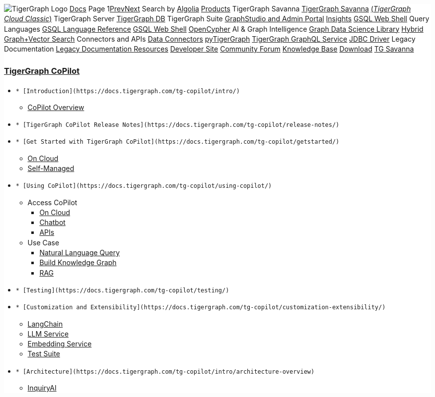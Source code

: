 ![TigerGraph Logo](https://www.tigergraph.com/wp-content/uploads/2020/05/TG_LOGO.svg) [Docs](https://docs.tigergraph.com/home)
Page 1[Prev](https://docs.tigergraph.com/tg-copilot/testing/)[Next](https://docs.tigergraph.com/tg-copilot/testing/)
Search by [Algolia](https://www.algolia.com/docsearch)
[Products](https://docs.tigergraph.com/tg-copilot/testing/)
TigerGraph Savanna
[TigerGraph Savanna](https://docs.tigergraph.com/savanna/main/overview/) [(_TigerGraph Cloud Classic_)](https://docs.tigergraph.com/cloud/main/start/overview)
TigerGraph Server
[TigerGraph DB](https://docs.tigergraph.com/tigergraph-server/4.2/intro/)
TigerGraph Suite
[GraphStudio and Admin Portal](https://docs.tigergraph.com/gui/4.2/intro/) [Insights](https://docs.tigergraph.com/insights/4.2/intro/) [GSQL Web Shell](https://docs.tigergraph.com/tigergraph-server/current/gsql-shell/web)
Query Languages
[GSQL Language Reference](https://docs.tigergraph.com/gsql-ref/4.2/intro/) [GSQL Web Shell](https://docs.tigergraph.com/tigergraph-server/current/gsql-shell/web) [OpenCypher](https://docs.tigergraph.com/gsql-ref/current/opencypher-in-gsql)
AI & Graph Intelligence
[Graph Data Science Library](https://docs.tigergraph.com/graph-ml/3.10/intro/) [Hybrid Graph+Vector Search](https://docs.tigergraph.com/gsql-ref/current/vector/)
Connectors and APIs
[Data Connectors](https://docs.tigergraph.com/tigergraph-server/current/data-loading) [pyTigerGraph](https://docs.tigergraph.com/pytigergraph/1.8/intro/) [TigerGraph GraphQL Service](https://docs.tigergraph.com/graphql/3.9/) [JDBC Driver](https://github.com/tigergraph/ecosys/tree/master/tools/etl/tg-jdbc-driver)
Legacy Documentation
[ Legacy Documentation ](https://docs-legacy.tigergraph.com)
[Resources](https://docs.tigergraph.com/tg-copilot/testing/)
[Developer Site](https://dev.tigergraph.com/) [Community Forum](https://community.tigergraph.com/) [Knowledge Base](https://tigergraph.freshdesk.com/support/solutions)
[Download](https://dl.tigergraph.com)
[ TG Savanna](https://savanna.tgcloud.io)
### [TigerGraph CoPilot](https://docs.tigergraph.com/tg-copilot/intro/)
  *     * [Introduction](https://docs.tigergraph.com/tg-copilot/intro/)
      * [CoPilot Overview](https://docs.tigergraph.com/tg-copilot/intro/overview)
  *     * [TigerGraph CoPilot Release Notes](https://docs.tigergraph.com/tg-copilot/release-notes/)
  *     * [Get Started with TigerGraph CoPilot](https://docs.tigergraph.com/tg-copilot/getstarted/)
      * [On Cloud](https://docs.tigergraph.com/tg-copilot/getstarted/oncloud)
      * [Self-Managed](https://docs.tigergraph.com/tg-copilot/getstarted/self-managed)
  *     * [Using CoPilot](https://docs.tigergraph.com/tg-copilot/using-copilot/)
      * Access CoPilot
        * [On Cloud](https://docs.tigergraph.com/tg-copilot/using-copilot/how2-use-on-cloud)
        * [Chatbot](https://docs.tigergraph.com/tg-copilot/using-copilot/how2-use-chat)
        * [APIs](https://docs.tigergraph.com/tg-copilot/using-copilot/how2-use-api)
      * Use Case
        * [Natural Language Query](https://docs.tigergraph.com/tg-copilot/using-copilot/how2-natural-language-query)
        * [Build Knowledge Graph](https://docs.tigergraph.com/tg-copilot/using-copilot/how2-build-knowledge-graph)
        * [RAG](https://docs.tigergraph.com/tg-copilot/using-copilot/how2-graphrag)
  *     * [Testing](https://docs.tigergraph.com/tg-copilot/testing/)
  *     * [Customization and Extensibility](https://docs.tigergraph.com/tg-copilot/customization-extensibility/)
      * [LangChain](https://docs.tigergraph.com/tg-copilot/customization-extensibility/add-langchaintool)
      * [LLM Service](https://docs.tigergraph.com/tg-copilot/customization-extensibility/add-new-llm)
      * [Embedding Service](https://docs.tigergraph.com/tg-copilot/customization-extensibility/add-embedding-service)
      * [Test Suite](https://docs.tigergraph.com/tg-copilot/customization-extensibility/add-new-tests)
  *     * [Architecture](https://docs.tigergraph.com/tg-copilot/intro/architecture-overview)
      * [InquiryAI](https://docs.tigergraph.com/tg-copilot/intro/inquiryai-overview)
